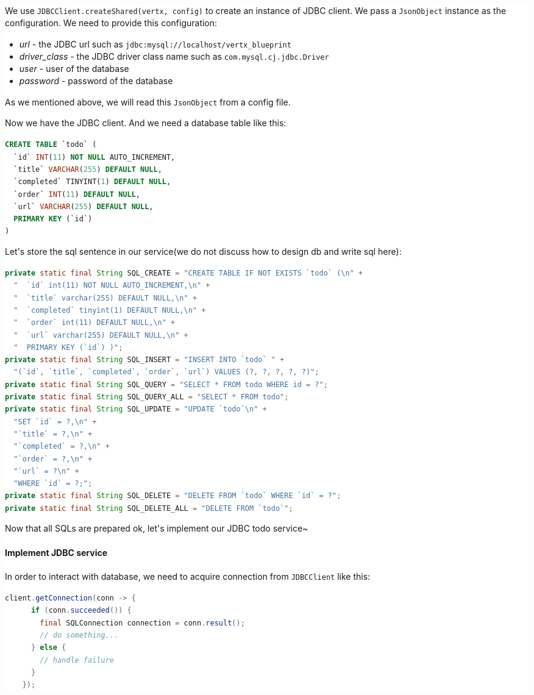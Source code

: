 We use `JDBCClient.createShared(vertx, config)` to create an instance of JDBC client. We pass a `JsonObject` instance as the configuration. We need to provide this configuration:

- *url* - the JDBC url such as `jdbc:mysql://localhost/vertx_blueprint`
- *driver_class* - the JDBC driver class name such as `com.mysql.cj.jdbc.Driver`
- *user* - user of the database
- *password* - password of the database

As we mentioned above, we will read this `JsonObject` from a config file.

Now we have the JDBC client. And we need a database table like this:

```sql
CREATE TABLE `todo` (
  `id` INT(11) NOT NULL AUTO_INCREMENT,
  `title` VARCHAR(255) DEFAULT NULL,
  `completed` TINYINT(1) DEFAULT NULL,
  `order` INT(11) DEFAULT NULL,
  `url` VARCHAR(255) DEFAULT NULL,
  PRIMARY KEY (`id`)
)
```

Let's store the sql sentence in our service(we do not discuss how to design db and write sql here):

```java
private static final String SQL_CREATE = "CREATE TABLE IF NOT EXISTS `todo` (\n" +
  "  `id` int(11) NOT NULL AUTO_INCREMENT,\n" +
  "  `title` varchar(255) DEFAULT NULL,\n" +
  "  `completed` tinyint(1) DEFAULT NULL,\n" +
  "  `order` int(11) DEFAULT NULL,\n" +
  "  `url` varchar(255) DEFAULT NULL,\n" +
  "  PRIMARY KEY (`id`) )";
private static final String SQL_INSERT = "INSERT INTO `todo` " +
  "(`id`, `title`, `completed`, `order`, `url`) VALUES (?, ?, ?, ?, ?)";
private static final String SQL_QUERY = "SELECT * FROM todo WHERE id = ?";
private static final String SQL_QUERY_ALL = "SELECT * FROM todo";
private static final String SQL_UPDATE = "UPDATE `todo`\n" +
  "SET `id` = ?,\n" +
  "`title` = ?,\n" +
  "`completed` = ?,\n" +
  "`order` = ?,\n" +
  "`url` = ?\n" +
  "WHERE `id` = ?;";
private static final String SQL_DELETE = "DELETE FROM `todo` WHERE `id` = ?";
private static final String SQL_DELETE_ALL = "DELETE FROM `todo`";
```

Now that all SQLs are prepared ok, let's implement our JDBC todo service~

#### Implement JDBC service

In order to interact with database, we need to acquire connection from `JDBCClient` like this:

```java
client.getConnection(conn -> {
      if (conn.succeeded()) {
        final SQLConnection connection = conn.result();
        // do something...
      } else {
        // handle failure
      }
    });
```
